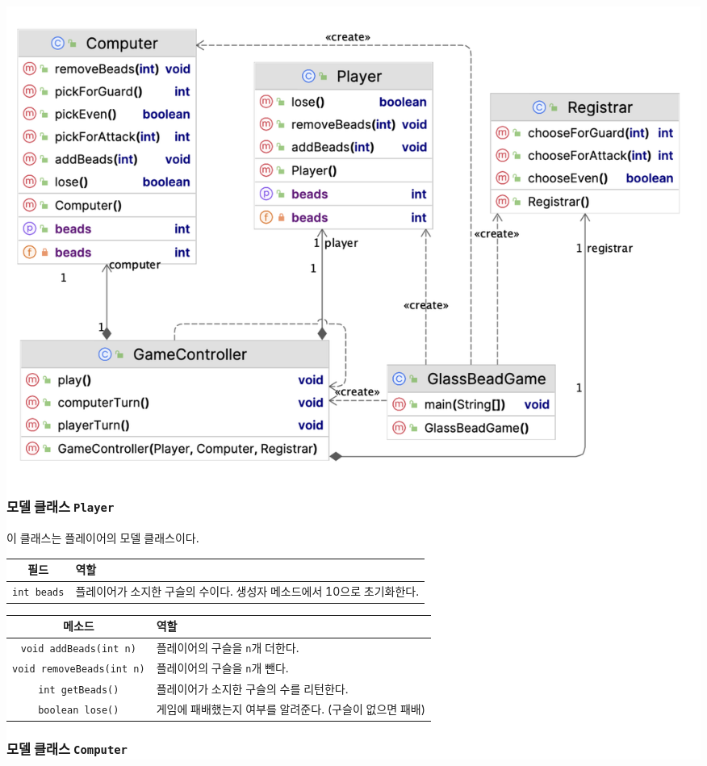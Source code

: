 <img src="images/classDiagram2.png" width="850">

### 모델 클래스 `Player`

이 클래스는 플레이어의 모델 클래스이다.

| 필드 | 역할 |
|:---:|:---|
| `int beads` | 플레이어가 소지한 구슬의 수이다. 생성자 메소드에서 10으로 초기화한다. |

| 메소드 | 역할 |
|:---:|:---|
| `void addBeads(int n)` | 플레이어의 구슬을 `n`개 더한다. |
| `void removeBeads(int n)` | 플레이어의 구슬을 `n`개 뺀다. |
| `int getBeads()` | 플레이어가 소지한 구슬의 수를 리턴한다. |
| `boolean lose()`| 게임에 패배했는지 여부를 알려준다. (구슬이 없으면 패배) |

### 모델 클래스 `Computer`
